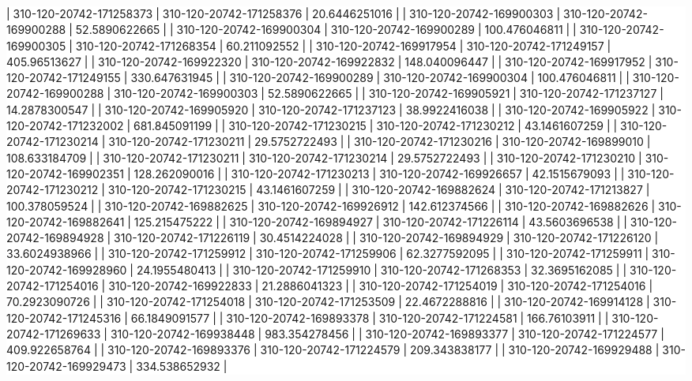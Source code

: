 | 310-120-20742-171258373 | 310-120-20742-171258376 | 20.6446251016 |
| 310-120-20742-169900303 | 310-120-20742-169900288 | 52.5890622665 |
| 310-120-20742-169900304 | 310-120-20742-169900289 | 100.476046811 |
| 310-120-20742-169900305 | 310-120-20742-171268354 | 60.211092552 |
| 310-120-20742-169917954 | 310-120-20742-171249157 | 405.96513627 |
| 310-120-20742-169922320 | 310-120-20742-169922832 | 148.040096447 |
| 310-120-20742-169917952 | 310-120-20742-171249155 | 330.647631945 |
| 310-120-20742-169900289 | 310-120-20742-169900304 | 100.476046811 |
| 310-120-20742-169900288 | 310-120-20742-169900303 | 52.5890622665 |
| 310-120-20742-169905921 | 310-120-20742-171237127 | 14.2878300547 |
| 310-120-20742-169905920 | 310-120-20742-171237123 | 38.9922416038 |
| 310-120-20742-169905922 | 310-120-20742-171232002 | 681.845091199 |
| 310-120-20742-171230215 | 310-120-20742-171230212 | 43.1461607259 |
| 310-120-20742-171230214 | 310-120-20742-171230211 | 29.5752722493 |
| 310-120-20742-171230216 | 310-120-20742-169899010 | 108.633184709 |
| 310-120-20742-171230211 | 310-120-20742-171230214 | 29.5752722493 |
| 310-120-20742-171230210 | 310-120-20742-169902351 | 128.262090016 |
| 310-120-20742-171230213 | 310-120-20742-169926657 | 42.1515679093 |
| 310-120-20742-171230212 | 310-120-20742-171230215 | 43.1461607259 |
| 310-120-20742-169882624 | 310-120-20742-171213827 | 100.378059524 |
| 310-120-20742-169882625 | 310-120-20742-169926912 | 142.612374566 |
| 310-120-20742-169882626 | 310-120-20742-169882641 | 125.215475222 |
| 310-120-20742-169894927 | 310-120-20742-171226114 | 43.5603696538 |
| 310-120-20742-169894928 | 310-120-20742-171226119 | 30.4514224028 |
| 310-120-20742-169894929 | 310-120-20742-171226120 | 33.6024938966 |
| 310-120-20742-171259912 | 310-120-20742-171259906 | 62.3277592095 |
| 310-120-20742-171259911 | 310-120-20742-169928960 | 24.1955480413 |
| 310-120-20742-171259910 | 310-120-20742-171268353 | 32.3695162085 |
| 310-120-20742-171254016 | 310-120-20742-169922833 | 21.2886041323 |
| 310-120-20742-171254019 | 310-120-20742-171254016 | 70.2923090726 |
| 310-120-20742-171254018 | 310-120-20742-171253509 | 22.4672288816 |
| 310-120-20742-169914128 | 310-120-20742-171245316 | 66.1849091577 |
| 310-120-20742-169893378 | 310-120-20742-171224581 | 166.76103911 |
| 310-120-20742-171269633 | 310-120-20742-169938448 | 983.354278456 |
| 310-120-20742-169893377 | 310-120-20742-171224577 | 409.922658764 |
| 310-120-20742-169893376 | 310-120-20742-171224579 | 209.343838177 |
| 310-120-20742-169929488 | 310-120-20742-169929473 | 334.538652932 |